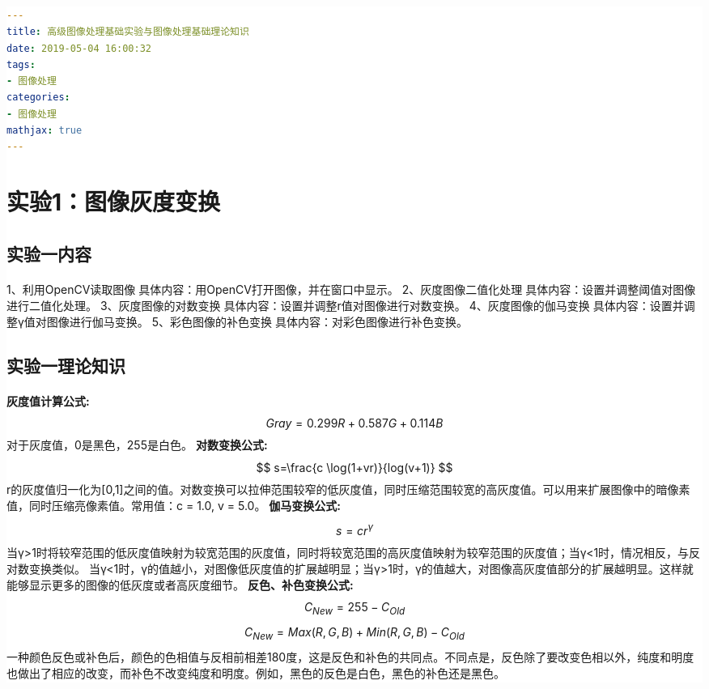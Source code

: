 ```yaml
---
title: 高级图像处理基础实验与图像处理基础理论知识
date: 2019-05-04 16:00:32
tags:
- 图像处理
categories:
- 图像处理
mathjax: true
---
```


# 实验1：图像灰度变换
## 实验一内容
1、利用OpenCV读取图像
具体内容：用OpenCV打开图像，并在窗口中显示。
2、灰度图像二值化处理
具体内容：设置并调整阈值对图像进行二值化处理。
3、灰度图像的对数变换
具体内容：设置并调整r值对图像进行对数变换。
4、灰度图像的伽马变换
具体内容：设置并调整γ值对图像进行伽马变换。
5、彩色图像的补色变换
具体内容：对彩色图像进行补色变换。

## 实验一理论知识

**灰度值计算公式:**
$$
Gray=0.299R+0.587G+0.114B
$$
对于灰度值，0是黑色，255是白色。
**对数变换公式:**
$$
s=\frac{c \log(1+vr)}{log(v+1)}
$$
r的灰度值归一化为[0,1]之间的值。对数变换可以拉伸范围较窄的低灰度值，同时压缩范围较宽的高灰度值。可以用来扩展图像中的暗像素值，同时压缩亮像素值。常用值：c = 1.0, v = 5.0。
**伽马变换公式:**
$$
s=c r^{\gamma}
$$
当γ>1时将较窄范围的低灰度值映射为较宽范围的灰度值，同时将较宽范围的高灰度值映射为较窄范围的灰度值；当γ<1时，情况相反，与反对数变换类似。
当γ<1时，γ的值越小，对图像低灰度值的扩展越明显；当γ>1时，γ的值越大，对图像高灰度值部分的扩展越明显。这样就能够显示更多的图像的低灰度或者高灰度细节。
**反色、补色变换公式:**
$$
C_{New} = 255 - C_{Old}
$$
$$
C_{New} = Max(R,G,B)+Min(R,G,B)-C_{Old}
$$
一种颜色反色或补色后，颜色的色相值与反相前相差180度，这是反色和补色的共同点。不同点是，反色除了要改变色相以外，纯度和明度也做出了相应的改变，而补色不改变纯度和明度。例如，黑色的反色是白色，黑色的补色还是黑色。
